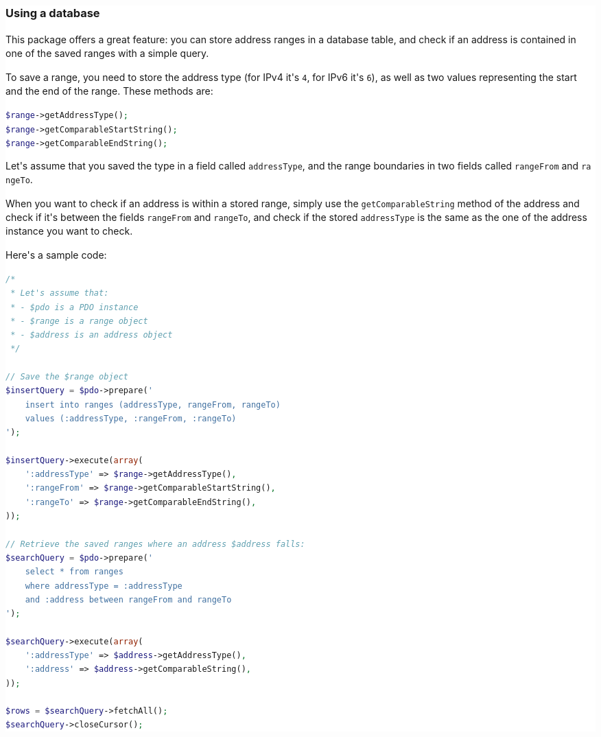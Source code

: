 ### Using a database

This package offers a great feature: you can store address ranges in a database table, and check if an address is contained in one of the saved ranges with a simple query.

To save a range, you need to store the address type (for IPv4 it's `4`, for IPv6 it's `6`), as well as two values representing the start and the end of the range.
These methods are:
```php
$range->getAddressType();
$range->getComparableStartString();
$range->getComparableEndString();
```

Let's assume that you saved the type in a field called `addressType`, and the range boundaries in two fields called `rangeFrom` and `rangeTo`.

When you want to check if an address is within a stored range, simply use the `getComparableString` method of the address and check if it's between the fields `rangeFrom` and `rangeTo`, and check if the stored `addressType` is the same as the one of the address instance you want to check.

Here's a sample code:

```php
/*
 * Let's assume that:
 * - $pdo is a PDO instance
 * - $range is a range object
 * - $address is an address object
 */

// Save the $range object
$insertQuery = $pdo->prepare('
    insert into ranges (addressType, rangeFrom, rangeTo)
    values (:addressType, :rangeFrom, :rangeTo)
');

$insertQuery->execute(array(
    ':addressType' => $range->getAddressType(),
    ':rangeFrom' => $range->getComparableStartString(),
    ':rangeTo' => $range->getComparableEndString(),
));

// Retrieve the saved ranges where an address $address falls:
$searchQuery = $pdo->prepare('
    select * from ranges
    where addressType = :addressType
    and :address between rangeFrom and rangeTo
');

$searchQuery->execute(array(
    ':addressType' => $address->getAddressType(),
    ':address' => $address->getComparableString(),
));

$rows = $searchQuery->fetchAll();
$searchQuery->closeCursor();
```
